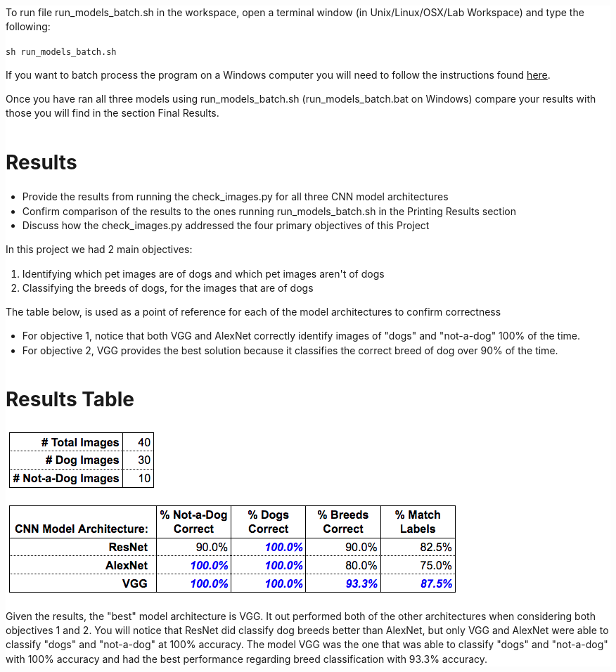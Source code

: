 To run file run_models_batch.sh in the workspace, open a terminal window (in Unix/Linux/OSX/Lab Workspace) and type the following:

```python
sh run_models_batch.sh
```

If you want to batch process the program on a Windows computer you will need to follow the instructions found [here](https://github.com/udacity/AIPND/blob/master/notes/lab_intro-to-python-lab.md#running-batch-files-on-windows-os-locally).

Once you have ran all three models using run_models_batch.sh (run_models_batch.bat on Windows) compare your results with those you will find in the section Final Results.


# Results

-    Provide the results from running the check_images.py for all three CNN model architectures
-    Confirm comparison of the results to the ones running run_models_batch.sh in the Printing Results section
-    Discuss how the check_images.py addressed the four primary objectives of this Project

In this project we had 2 main objectives:
1.    Identifying which pet images are of dogs and which pet images aren't of dogs
2.    Classifying the breeds of dogs, for the images that are of dogs

The table below, is used as a point of reference for each of the model architectures to confirm correctness

-    For objective 1, notice that both VGG and AlexNet correctly identify images of "dogs" and "not-a-dog" 100% of the time.
-    For objective 2, VGG provides the best solution because it classifies the correct breed of dog over 90% of the time.

# Results Table
![image.png](screens/image.png)

Given the results, the "best" model architecture is VGG. It out performed both of the other architectures when considering both objectives 1 and 2. You will notice that ResNet did classify dog breeds better than AlexNet, but only VGG and AlexNet were able to classify "dogs" and "not-a-dog" at 100% accuracy. The model VGG was the one that was able to classify "dogs" and "not-a-dog" with 100% accuracy and had the best performance regarding breed classification with 93.3% accuracy.
